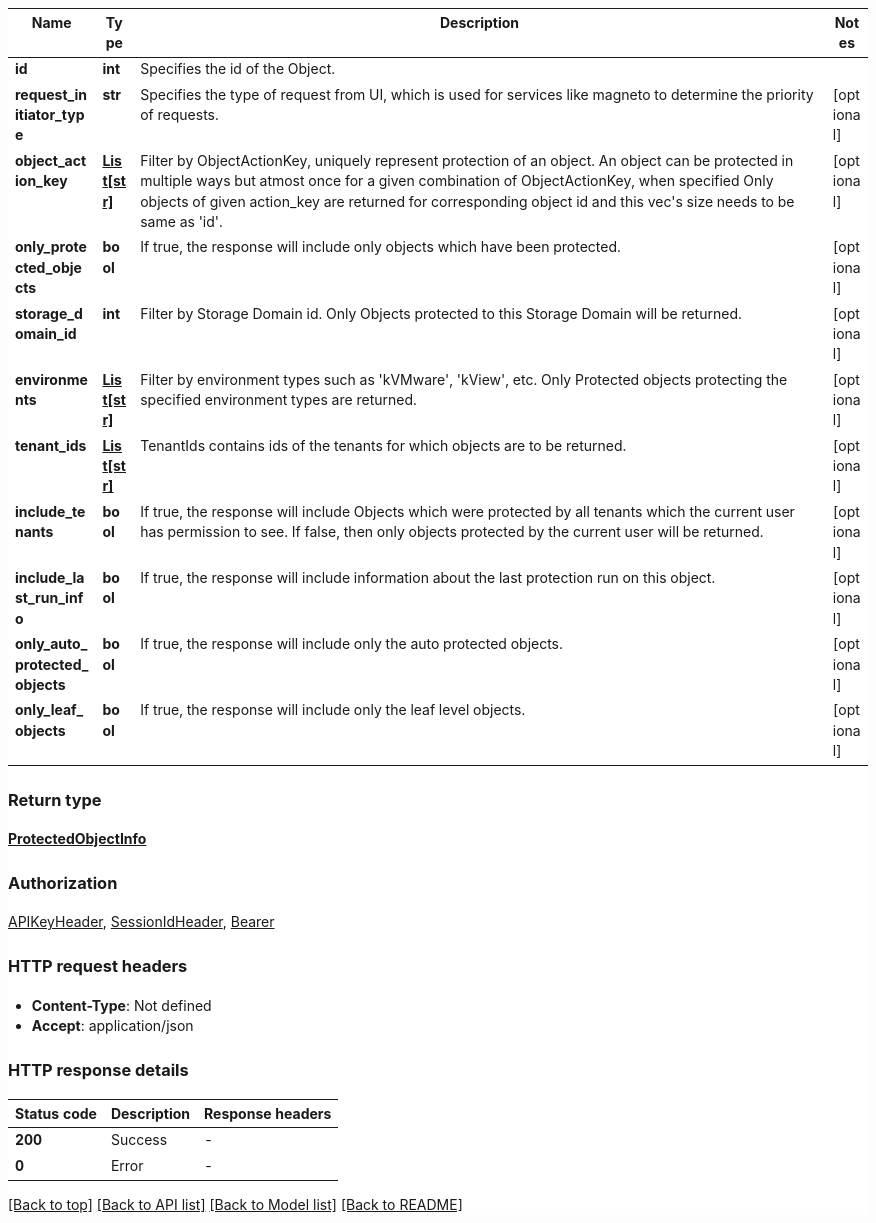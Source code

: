 
Name | Type | Description  | Notes
------------- | ------------- | ------------- | -------------
 **id** | **int**| Specifies the id of the Object. | 
 **request_initiator_type** | **str**| Specifies the type of request from UI, which is used for services like magneto to determine the priority of requests. | [optional] 
 **object_action_key** | [**List[str]**](str.md)| Filter by ObjectActionKey, uniquely represent protection of an object. An object can be protected in multiple ways but atmost once for a given combination of ObjectActionKey, when specified Only objects of given action_key are returned for corresponding object id and this vec&#39;s size needs to be same as &#39;id&#39;. | [optional] 
 **only_protected_objects** | **bool**| If true, the response will include only objects which have been protected. | [optional] 
 **storage_domain_id** | **int**| Filter by Storage Domain id. Only Objects protected to this Storage Domain will be returned. | [optional] 
 **environments** | [**List[str]**](str.md)| Filter by environment types such as &#39;kVMware&#39;, &#39;kView&#39;, etc. Only Protected objects protecting the specified environment types are returned. | [optional] 
 **tenant_ids** | [**List[str]**](str.md)| TenantIds contains ids of the tenants for which objects are to be returned. | [optional] 
 **include_tenants** | **bool**| If true, the response will include Objects which were protected by all tenants which the current user has permission to see. If false, then only objects protected by the current user will be returned. | [optional] 
 **include_last_run_info** | **bool**| If true, the response will include information about the last protection run on this object. | [optional] 
 **only_auto_protected_objects** | **bool**| If true, the response will include only the auto protected objects. | [optional] 
 **only_leaf_objects** | **bool**| If true, the response will include only the leaf level objects. | [optional] 

### Return type

[**ProtectedObjectInfo**](ProtectedObjectInfo.md)

### Authorization

[APIKeyHeader](../README.md#APIKeyHeader), [SessionIdHeader](../README.md#SessionIdHeader), [Bearer](../README.md#Bearer)

### HTTP request headers

 - **Content-Type**: Not defined
 - **Accept**: application/json

### HTTP response details

| Status code | Description | Response headers |
|-------------|-------------|------------------|
**200** | Success |  -  |
**0** | Error |  -  |

[[Back to top]](#) [[Back to API list]](../README.md#documentation-for-api-endpoints) [[Back to Model list]](../README.md#documentation-for-models) [[Back to README]](../README.md)
